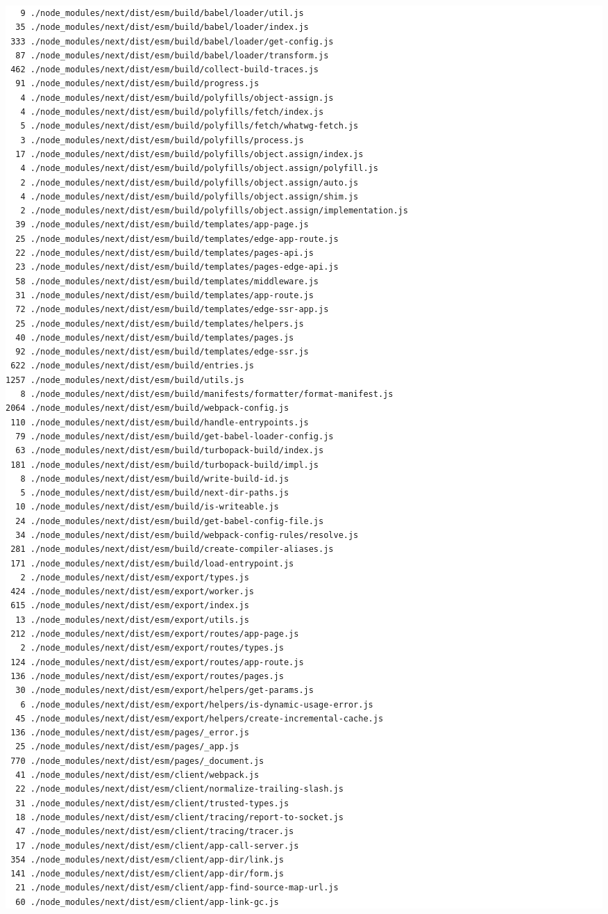        9 ./node_modules/next/dist/esm/build/babel/loader/util.js
      35 ./node_modules/next/dist/esm/build/babel/loader/index.js
     333 ./node_modules/next/dist/esm/build/babel/loader/get-config.js
      87 ./node_modules/next/dist/esm/build/babel/loader/transform.js
     462 ./node_modules/next/dist/esm/build/collect-build-traces.js
      91 ./node_modules/next/dist/esm/build/progress.js
       4 ./node_modules/next/dist/esm/build/polyfills/object-assign.js
       4 ./node_modules/next/dist/esm/build/polyfills/fetch/index.js
       5 ./node_modules/next/dist/esm/build/polyfills/fetch/whatwg-fetch.js
       3 ./node_modules/next/dist/esm/build/polyfills/process.js
      17 ./node_modules/next/dist/esm/build/polyfills/object.assign/index.js
       4 ./node_modules/next/dist/esm/build/polyfills/object.assign/polyfill.js
       2 ./node_modules/next/dist/esm/build/polyfills/object.assign/auto.js
       4 ./node_modules/next/dist/esm/build/polyfills/object.assign/shim.js
       2 ./node_modules/next/dist/esm/build/polyfills/object.assign/implementation.js
      39 ./node_modules/next/dist/esm/build/templates/app-page.js
      25 ./node_modules/next/dist/esm/build/templates/edge-app-route.js
      22 ./node_modules/next/dist/esm/build/templates/pages-api.js
      23 ./node_modules/next/dist/esm/build/templates/pages-edge-api.js
      58 ./node_modules/next/dist/esm/build/templates/middleware.js
      31 ./node_modules/next/dist/esm/build/templates/app-route.js
      72 ./node_modules/next/dist/esm/build/templates/edge-ssr-app.js
      25 ./node_modules/next/dist/esm/build/templates/helpers.js
      40 ./node_modules/next/dist/esm/build/templates/pages.js
      92 ./node_modules/next/dist/esm/build/templates/edge-ssr.js
     622 ./node_modules/next/dist/esm/build/entries.js
    1257 ./node_modules/next/dist/esm/build/utils.js
       8 ./node_modules/next/dist/esm/build/manifests/formatter/format-manifest.js
    2064 ./node_modules/next/dist/esm/build/webpack-config.js
     110 ./node_modules/next/dist/esm/build/handle-entrypoints.js
      79 ./node_modules/next/dist/esm/build/get-babel-loader-config.js
      63 ./node_modules/next/dist/esm/build/turbopack-build/index.js
     181 ./node_modules/next/dist/esm/build/turbopack-build/impl.js
       8 ./node_modules/next/dist/esm/build/write-build-id.js
       5 ./node_modules/next/dist/esm/build/next-dir-paths.js
      10 ./node_modules/next/dist/esm/build/is-writeable.js
      24 ./node_modules/next/dist/esm/build/get-babel-config-file.js
      34 ./node_modules/next/dist/esm/build/webpack-config-rules/resolve.js
     281 ./node_modules/next/dist/esm/build/create-compiler-aliases.js
     171 ./node_modules/next/dist/esm/build/load-entrypoint.js
       2 ./node_modules/next/dist/esm/export/types.js
     424 ./node_modules/next/dist/esm/export/worker.js
     615 ./node_modules/next/dist/esm/export/index.js
      13 ./node_modules/next/dist/esm/export/utils.js
     212 ./node_modules/next/dist/esm/export/routes/app-page.js
       2 ./node_modules/next/dist/esm/export/routes/types.js
     124 ./node_modules/next/dist/esm/export/routes/app-route.js
     136 ./node_modules/next/dist/esm/export/routes/pages.js
      30 ./node_modules/next/dist/esm/export/helpers/get-params.js
       6 ./node_modules/next/dist/esm/export/helpers/is-dynamic-usage-error.js
      45 ./node_modules/next/dist/esm/export/helpers/create-incremental-cache.js
     136 ./node_modules/next/dist/esm/pages/_error.js
      25 ./node_modules/next/dist/esm/pages/_app.js
     770 ./node_modules/next/dist/esm/pages/_document.js
      41 ./node_modules/next/dist/esm/client/webpack.js
      22 ./node_modules/next/dist/esm/client/normalize-trailing-slash.js
      31 ./node_modules/next/dist/esm/client/trusted-types.js
      18 ./node_modules/next/dist/esm/client/tracing/report-to-socket.js
      47 ./node_modules/next/dist/esm/client/tracing/tracer.js
      17 ./node_modules/next/dist/esm/client/app-call-server.js
     354 ./node_modules/next/dist/esm/client/app-dir/link.js
     141 ./node_modules/next/dist/esm/client/app-dir/form.js
      21 ./node_modules/next/dist/esm/client/app-find-source-map-url.js
      60 ./node_modules/next/dist/esm/client/app-link-gc.js